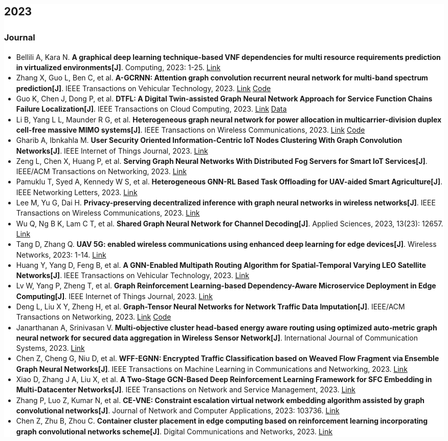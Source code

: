 ## 2023
### Journal
* Bellili A, Kara N. <b>A graphical deep learning technique-based VNF dependencies for multi resource requirements prediction in virtualized environments[J]</b>. Computing, 2023: 1-25. [Link](https://link.springer.com/article/10.1007/s00607-023-01225-2)
* Zhang X, Guo L, Ben C, et al. <b>A-GCRNN: Attention graph convolution recurrent neural network for multi-band spectrum prediction[J]</b>. IEEE Transactions on Vehicular Technology, 2023. [Link](https://ieeexplore.ieee.org/abstract/document/10251662/) [Code](https://github.com/TLTLHILL/A-GCRNN-for-spectrum-prediction)
* Guo K, Chen J, Dong P, et al. <b>DTFL: A Digital Twin-assisted Graph Neural Network Approach for Service Function Chains Failure Localization[J]</b>. IEEE Transactions on Cloud Computing, 2023. [Link](https://ieeexplore.ieee.org/abstract/document/10179962/) [Data](https://github.com/KY-guokuo/DTFL-Dataset)
* Li B, Yang L L, Maunder R G, et al. <b>Heterogeneous graph neural network for power allocation in multicarrier-division duplex cell-free massive MIMO systems[J]</b>. IEEE Transactions on Wireless Communications, 2023. [Link](https://ieeexplore.ieee.org/abstract/document/10153484/) [Code](https://github.com/bhli168/MDD_GNN)
* Gharib A, Ibnkahla M. <b>User Security Oriented Information-Centric IoT Nodes Clustering With Graph Convolution Networks[J]</b>. IEEE Internet of Things Journal, 2023. [Link](https://ieeexplore.ieee.org/abstract/document/10258332/)
* Zeng L, Chen X, Huang P, et al. <b>Serving Graph Neural Networks With Distributed Fog Servers for Smart IoT Services[J]</b>. IEEE/ACM Transactions on Networking, 2023. [Link](https://ieeexplore.ieee.org/abstract/document/10189178/)
* Pamuklu T, Syed A, Kennedy W S, et al. <b>Heterogeneous GNN-RL Based Task Offloading for UAV-aided Smart Agriculture[J]</b>. IEEE Networking Letters, 2023. [Link](https://ieeexplore.ieee.org/abstract/document/10145960/)
* Lee M, Yu G, Dai H. <b>Privacy-preserving decentralized inference with graph neural networks in wireless networks[J]</b>. IEEE Transactions on Wireless Communications, 2023. [Link](https://ieeexplore.ieee.org/abstract/document/10140175/)
* Wu Q, Ng B K, Lam C T, et al. <b>Shared Graph Neural Network for Channel Decoding[J]</b>. Applied Sciences, 2023, 13(23): 12657. [Link](https://www.mdpi.com/2076-3417/13/23/12657)
* Tang D, Zhang Q. <b>UAV 5G: enabled wireless communications using enhanced deep learning for edge devices[J]</b>. Wireless Networks, 2023: 1-14. [Link](https://link.springer.com/article/10.1007/s11276-023-03589-x)
* Huang Y, Yang D, Feng B, et al. <b>A GNN-Enabled Multipath Routing Algorithm for Spatial-Temporal Varying LEO Satellite Networks[J]</b>. IEEE Transactions on Vehicular Technology, 2023. [Link](https://ieeexplore.ieee.org/abstract/document/10321744/)
* Lv W, Yang P, Zheng T, et al. <b>Graph Reinforcement Learning-based Dependency-Aware Microservice Deployment in Edge Computing[J]</b>. IEEE Internet of Things Journal, 2023. [Link](https://ieeexplore.ieee.org/abstract/document/10162207/)
* Deng L, Liu X Y, Zheng H, et al. <b>Graph-Tensor Neural Networks for Network Traffic Data Imputation[J]</b>. IEEE/ACM Transactions on Networking, 2023. [Link](https://ieeexplore.ieee.org/abstract/document/10124242/) [Code](https://github.com/summerdenglei/graph-tensor-neural-network)
* Janarthanan A, Srinivasan V. <b>Multi‐objective cluster head‐based energy aware routing using optimized auto‐metric graph neural network for secured data aggregation in Wireless Sensor Network[J]</b>. International Journal of Communication Systems, 2023. [Link](https://onlinelibrary.wiley.com/doi/abs/10.1002/dac.5664)
* Chen Z, Cheng G, Niu D, et al. <b>WFF-EGNN: Encrypted Traffic Classification based on Weaved Flow Fragment via Ensemble Graph Neural Networks[J]</b>. IEEE Transactions on Machine Learning in Communications and Networking, 2023. [Link](https://ieeexplore.ieee.org/abstract/document/10278468/)
* Xiao D, Zhang J A, Liu X, et al. <b>A Two-Stage GCN-Based Deep Reinforcement Learning Framework for SFC Embedding in Multi-Datacenter Networks[J]</b>. IEEE Transactions on Network and Service Management, 2023. [Link](https://ieeexplore.ieee.org/abstract/document/10146517/)
* Zhang P, Luo Z, Kumar N, et al. <b>CE-VNE: Constraint escalation virtual network embedding algorithm assisted by graph convolutional networks[J]</b>. Journal of Network and Computer Applications, 2023: 103736. [Link](https://www.sciencedirect.com/science/article/pii/S1084804523001558)
* Chen Z, Zhu B, Zhou C. <b>Container cluster placement in edge computing based on reinforcement learning incorporating graph convolutional networks scheme[J]</b>. Digital Communications and Networks, 2023. [Link](https://www.sciencedirect.com/science/article/pii/S2352864823000470)